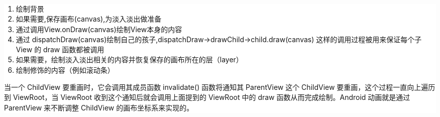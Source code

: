 1. 绘制背景 
2. 如果需要,保存画布(canvas),为淡入淡出做准备 
3. 通过调用View.onDraw(canvas)绘制View本身的内容 
4. 通过 dispatchDraw(canvas)绘制自己的孩子,dispatchDraw->drawChild->child.draw(canvas) 这样的调用过程被用来保证每个子 View 的 draw 函数都被调用 
5. 如果需要，绘制淡入淡出相关的内容并恢复保存的画布所在的层（layer） 
6. 绘制修饰的内容（例如滚动条）

当一个 ChildView 要重画时，它会调用其成员函数 invalidate() 函数将通知其 ParentView 这个 ChildView 要重画，这个过程一直向上遍历到 ViewRoot，当 ViewRoot 收到这个通知后就会调用上面提到的 ViewRoot 中的 draw 函数从而完成绘制。Android 动画就是通过 ParentView 来不断调整 ChildView 的画布坐标系来实现的。 

